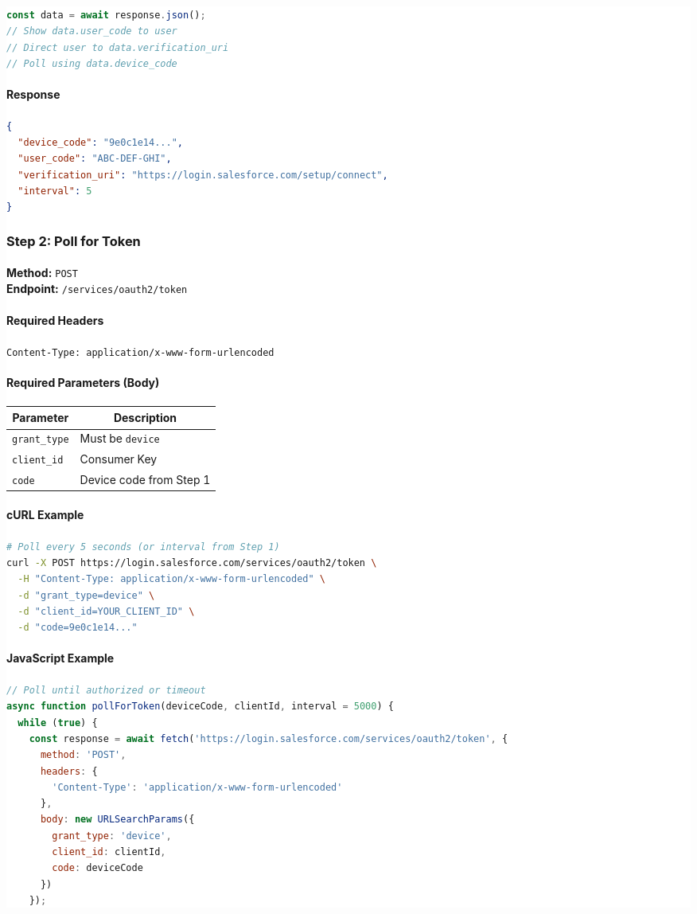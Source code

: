 ```javascript
const data = await response.json();
// Show data.user_code to user
// Direct user to data.verification_uri
// Poll using data.device_code
```

#### Response

```json
{
  "device_code": "9e0c1e14...",
  "user_code": "ABC-DEF-GHI",
  "verification_uri": "https://login.salesforce.com/setup/connect",
  "interval": 5
}
```

### Step 2: Poll for Token

**Method:** `POST`  
**Endpoint:** `/services/oauth2/token`

#### Required Headers

```
Content-Type: application/x-www-form-urlencoded
```

#### Required Parameters (Body)

| Parameter | Description |
|-----------|-------------|
| `grant_type` | Must be `device` |
| `client_id` | Consumer Key |
| `code` | Device code from Step 1 |

#### cURL Example

```bash
# Poll every 5 seconds (or interval from Step 1)
curl -X POST https://login.salesforce.com/services/oauth2/token \
  -H "Content-Type: application/x-www-form-urlencoded" \
  -d "grant_type=device" \
  -d "client_id=YOUR_CLIENT_ID" \
  -d "code=9e0c1e14..."
```

#### JavaScript Example

```javascript
// Poll until authorized or timeout
async function pollForToken(deviceCode, clientId, interval = 5000) {
  while (true) {
    const response = await fetch('https://login.salesforce.com/services/oauth2/token', {
      method: 'POST',
      headers: {
        'Content-Type': 'application/x-www-form-urlencoded'
      },
      body: new URLSearchParams({
        grant_type: 'device',
        client_id: clientId,
        code: deviceCode
      })
    });

```
